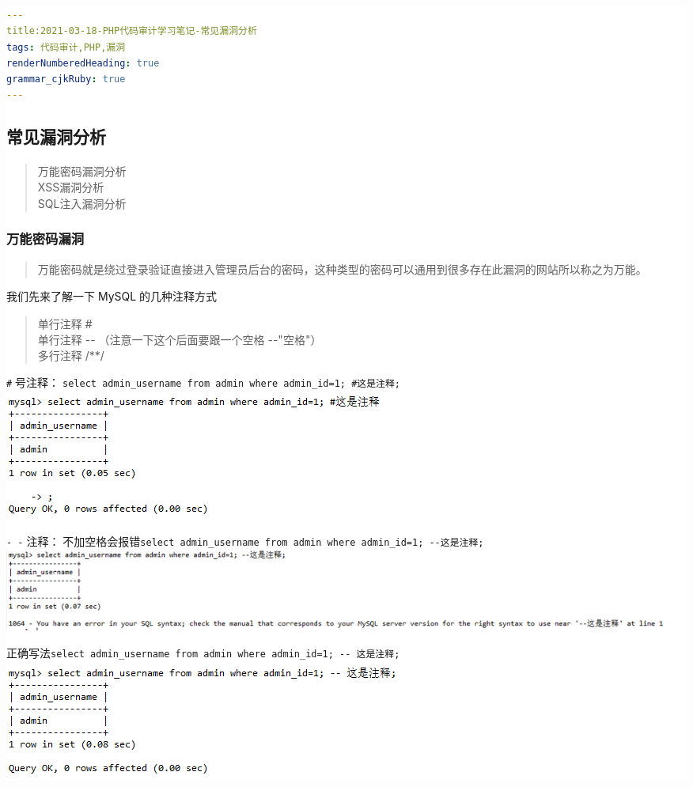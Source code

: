 ```yaml
---
title:2021-03-18-PHP代码审计学习笔记-常见漏洞分析 
tags: 代码审计,PHP,漏洞
renderNumberedHeading: true
grammar_cjkRuby: true
---
```


## 常见漏洞分析

> 万能密码漏洞分析<br>
> XSS漏洞分析<br>
> SQL注入漏洞分析<br>


### 万能密码漏洞

> 万能密码就是绕过登录验证直接进入管理员后台的密码，这种类型的密码可以通用到很多存在此漏洞的网站所以称之为万能。

我们先来了解一下 MySQL 的几种注释方式
>  单行注释  #<br>
>  单行注释  -- （注意一下这个后面要跟一个空格 --"空格"）<br>
>  多行注释  /**/<br>

`#` 号注释：
`select admin_username from admin where admin_id=1; #这是注释;`<br>
![enter description here](https://raw.githubusercontent.com/MrHatSec/MrHatSec.github.io/assets/MrHat/1614683080590.png)

`- -` 注释：
不加空格会报错`select admin_username from admin where admin_id=1; --这是注释;`<br>
![enter description here](https://raw.githubusercontent.com/MrHatSec/MrHatSec.github.io/assets/MrHat/1614683333159.png)

正确写法`select admin_username from admin where admin_id=1; -- 这是注释;`<br>
![enter description here](https://raw.githubusercontent.com/MrHatSec/MrHatSec.github.io/assets/MrHat/1614683596713.png)

